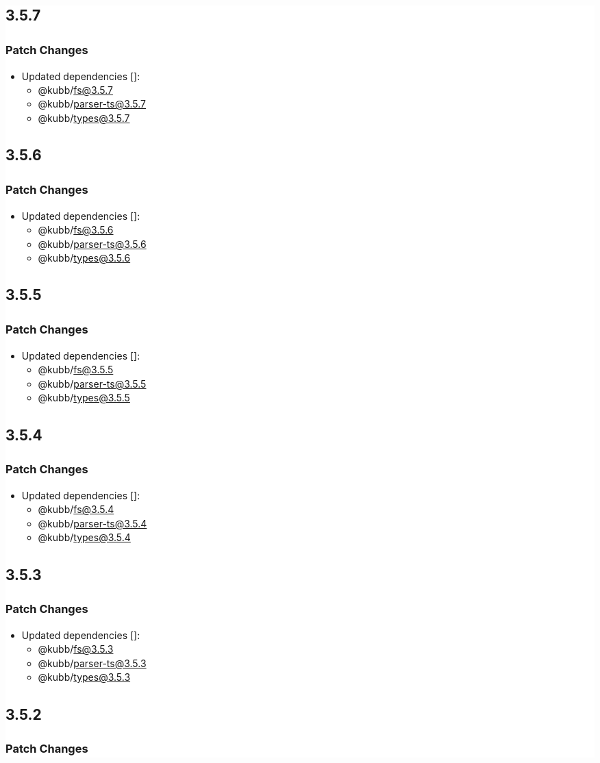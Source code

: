 ## 3.5.7

### Patch Changes

- Updated dependencies []:
  - @kubb/fs@3.5.7
  - @kubb/parser-ts@3.5.7
  - @kubb/types@3.5.7

## 3.5.6

### Patch Changes

- Updated dependencies []:
  - @kubb/fs@3.5.6
  - @kubb/parser-ts@3.5.6
  - @kubb/types@3.5.6

## 3.5.5

### Patch Changes

- Updated dependencies []:
  - @kubb/fs@3.5.5
  - @kubb/parser-ts@3.5.5
  - @kubb/types@3.5.5

## 3.5.4

### Patch Changes

- Updated dependencies []:
  - @kubb/fs@3.5.4
  - @kubb/parser-ts@3.5.4
  - @kubb/types@3.5.4

## 3.5.3

### Patch Changes

- Updated dependencies []:
  - @kubb/fs@3.5.3
  - @kubb/parser-ts@3.5.3
  - @kubb/types@3.5.3

## 3.5.2

### Patch Changes
